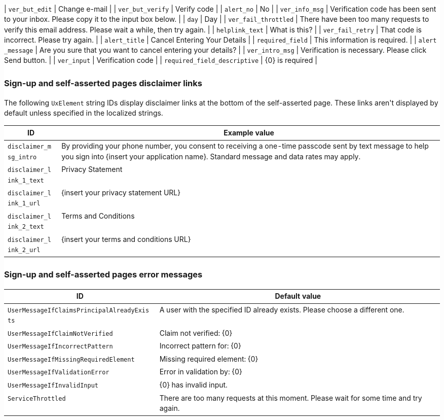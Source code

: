 | `ver_but_edit` | Change e-mail |
| `ver_but_verify` | Verify code |
| `alert_no` | No |
| `ver_info_msg` | Verification code has been sent to your inbox. Please copy it to the input box below. |
| `day` | Day |
| `ver_fail_throttled` | There have been too many requests to verify this email address. Please wait a while, then try again. |
| `helplink_text` | What is this? |
| `ver_fail_retry` | That code is incorrect. Please try again. |
| `alert_title` | Cancel Entering Your Details |
| `required_field` | This information is required. |
| `alert_message` | Are you sure that you want to cancel entering your details? |
| `ver_intro_msg` | Verification is necessary. Please click Send button. |
| `ver_input` | Verification code |
| `required_field_descriptive` | {0} is required |

### Sign-up and self-asserted pages disclaimer links

The following `UxElement` string IDs display disclaimer links at the bottom of the self-asserted page. These links aren't displayed by default unless specified in the localized strings.

| ID | Example value |
| --- | ------------- |
| `disclaimer_msg_intro` | By providing your phone number, you consent to receiving a one-time passcode sent by text message to help you sign into {insert your application name}. Standard message and data rates may apply. |
| `disclaimer_link_1_text` | Privacy Statement |
| `disclaimer_link_1_url` | {insert your privacy statement URL} |
| `disclaimer_link_2_text` | Terms and Conditions |
| `disclaimer_link_2_url` | {insert your terms and conditions URL} |

### Sign-up and self-asserted pages error messages

| ID | Default value |
| --- | ------------- |
| `UserMessageIfClaimsPrincipalAlreadyExists` | A user with the specified ID already exists. Please choose a different one. |
| `UserMessageIfClaimNotVerified` | Claim not verified: {0} |
| `UserMessageIfIncorrectPattern` | Incorrect pattern for: {0} |
| `UserMessageIfMissingRequiredElement` | Missing required element: {0} |
| `UserMessageIfValidationError` | Error in validation by: {0} |
| `UserMessageIfInvalidInput` | {0} has invalid input. |
| `ServiceThrottled` | There are too many requests at this moment. Please wait for some time and try again. |
